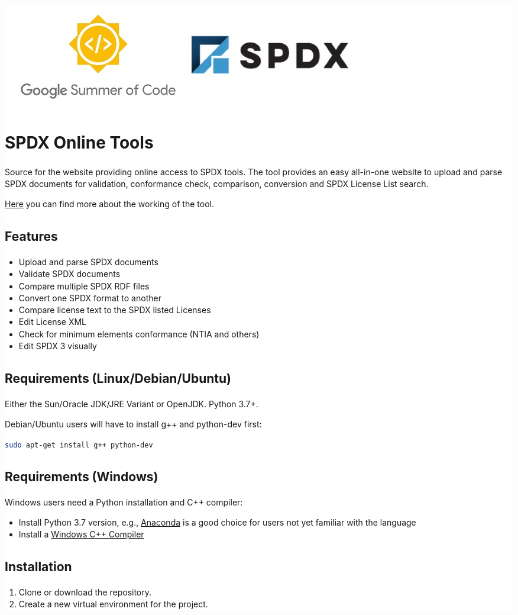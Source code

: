 [![GSoC Logo](./docs/spdx-online-tool.jpg)](https://summerofcode.withgoogle.com/projects/#5747767629578240)

# SPDX Online Tools

Source for the website providing online access to SPDX tools.
The tool provides an easy all-in-one website to upload and parse SPDX documents
for validation, conformance check, comparison, conversion and SPDX License List search.

[Here](https://github.com/spdx/spdx-online-tools/wiki/Online-SPDX-Tool,-Google-Summer-of-Code-2017) you can find more about the working of the tool.

## Features

* Upload and parse SPDX documents
* Validate SPDX documents
* Compare multiple SPDX RDF files
* Convert one SPDX format to another
* Compare license text to the SPDX listed Licenses
* Edit License XML
* Check for minimum elements conformance (NTIA and others)
* Edit SPDX 3 visually

## Requirements (Linux/Debian/Ubuntu)  

Either the Sun/Oracle JDK/JRE Variant or OpenJDK. Python 3.7+.

Debian/Ubuntu users will have to install g++ and python-dev first:  

```bash
sudo apt-get install g++ python-dev
```

## Requirements (Windows)  

Windows users need a Python installation and C++ compiler:

* Install Python 3.7 version, e.g., [Anaconda](https://www.anaconda.com/distribution/) is a good choice for users not yet familiar with the language
* Install a [Windows C++ Compiler](https://visualstudio.microsoft.com/visual-cpp-build-tools/)

## Installation

1. Clone or download the repository.
2. Create a new virtual environment for the project.

